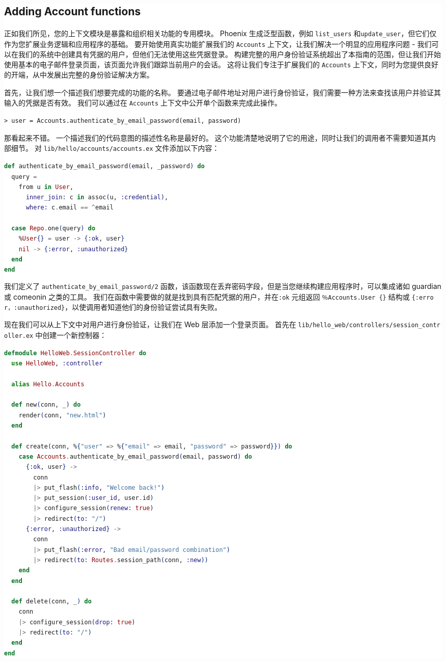 ## Adding Account functions

正如我们所见，您的上下文模块是暴露和组织相关功能的专用模块。 Phoenix 生成泛型函数，例如 `list_users` 和`update_user`，但它们仅作为您扩展业务逻辑和应用程序的基础。 要开始使用真实功能扩展我们的 `Accounts` 上下文，让我们解决一个明显的应用程序问题 - 我们可以在我们的系统中创建具有凭据的用户，但他们无法使用这些凭据登录。 构建完整的用户身份验证系统超出了本指南的范围，但让我们开始使用基本的电子邮件登录页面，该页面允许我们跟踪当前用户的会话。 这将让我们专注于扩展我们的 `Accounts` 上下文，同时为您提供良好的开端，从中发展出完整的身份验证解决方案。

首先，让我们想一个描述我们想要完成的功能的名称。 要通过电子邮件地址对用户进行身份验证，我们需要一种方法来查找该用户并验证其输入的凭据是否有效。 我们可以通过在 `Accounts` 上下文中公开单个函数来完成此操作。

`> user = Accounts.authenticate_by_email_password(email, password)`

那看起来不错。 一个描述我们的代码意图的描述性名称是最好的。 这个功能清楚地说明了它的用途，同时让我们的调用者不需要知道其内部细节。 对 `lib/hello/accounts/accounts.ex` 文件添加以下内容：

```elixir
def authenticate_by_email_password(email, _password) do
  query =
    from u in User,
      inner_join: c in assoc(u, :credential),
      where: c.email == ^email

  case Repo.one(query) do
    %User{} = user -> {:ok, user}
    nil -> {:error, :unauthorized}
  end
end
```

我们定义了 `authenticate_by_email_password/2` 函数，该函数现在丢弃密码字段，但是当您继续构建应用程序时，可以集成诸如 guardian 或 comeonin 之类的工具。 我们在函数中需要做的就是找到具有匹配凭据的用户，并在`:ok` 元组返回 `％Accounts.User {}` 结构或 `{:error，:unauthorized}`，以使调用者知道他们的身份验证尝试具有失败。

现在我们可以从上下文中对用户进行身份验证，让我们在 Web 层添加一个登录页面。 首先在 `lib/hello_web/controllers/session_controller.ex` 中创建一个新控制器：

```elixir
defmodule HelloWeb.SessionController do
  use HelloWeb, :controller

  alias Hello.Accounts

  def new(conn, _) do
    render(conn, "new.html")
  end

  def create(conn, %{"user" => %{"email" => email, "password" => password}}) do
    case Accounts.authenticate_by_email_password(email, password) do
      {:ok, user} ->
        conn
        |> put_flash(:info, "Welcome back!")
        |> put_session(:user_id, user.id)
        |> configure_session(renew: true)
        |> redirect(to: "/")
      {:error, :unauthorized} ->
        conn
        |> put_flash(:error, "Bad email/password combination")
        |> redirect(to: Routes.session_path(conn, :new))
    end
  end

  def delete(conn, _) do
    conn
    |> configure_session(drop: true)
    |> redirect(to: "/")
  end
end
```